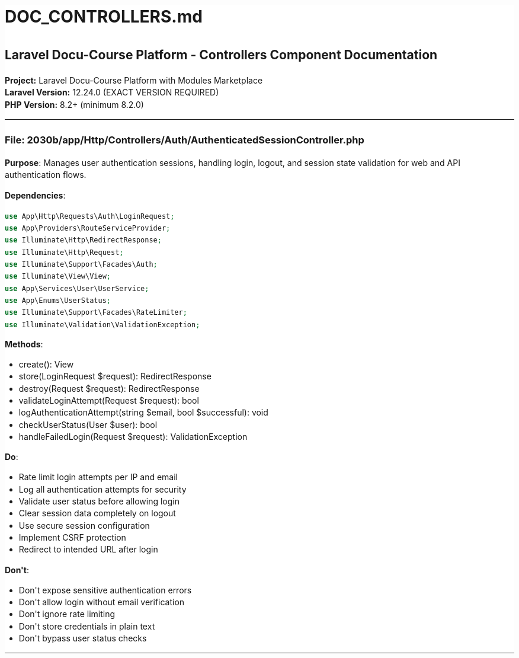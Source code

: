 # DOC_CONTROLLERS.md

## Laravel Docu-Course Platform - Controllers Component Documentation

**Project:** Laravel Docu-Course Platform with Modules Marketplace  
**Laravel Version:** 12.24.0 (EXACT VERSION REQUIRED)  
**PHP Version:** 8.2+ (minimum 8.2.0)  

---

### File: 2030b/app/Http/Controllers/Auth/AuthenticatedSessionController.php

**Purpose**: Manages user authentication sessions, handling login, logout, and session state validation for web and API authentication flows.

**Dependencies**:
```php
use App\Http\Requests\Auth\LoginRequest;
use App\Providers\RouteServiceProvider;
use Illuminate\Http\RedirectResponse;
use Illuminate\Http\Request;
use Illuminate\Support\Facades\Auth;
use Illuminate\View\View;
use App\Services\User\UserService;
use App\Enums\UserStatus;
use Illuminate\Support\Facades\RateLimiter;
use Illuminate\Validation\ValidationException;
```

**Methods**:
- create(): View
- store(LoginRequest $request): RedirectResponse
- destroy(Request $request): RedirectResponse
- validateLoginAttempt(Request $request): bool
- logAuthenticationAttempt(string $email, bool $successful): void
- checkUserStatus(User $user): bool
- handleFailedLogin(Request $request): ValidationException

**Do**:
- Rate limit login attempts per IP and email
- Log all authentication attempts for security
- Validate user status before allowing login
- Clear session data completely on logout
- Use secure session configuration
- Implement CSRF protection
- Redirect to intended URL after login

**Don't**:
- Don't expose sensitive authentication errors
- Don't allow login without email verification
- Don't ignore rate limiting
- Don't store credentials in plain text
- Don't bypass user status checks

---